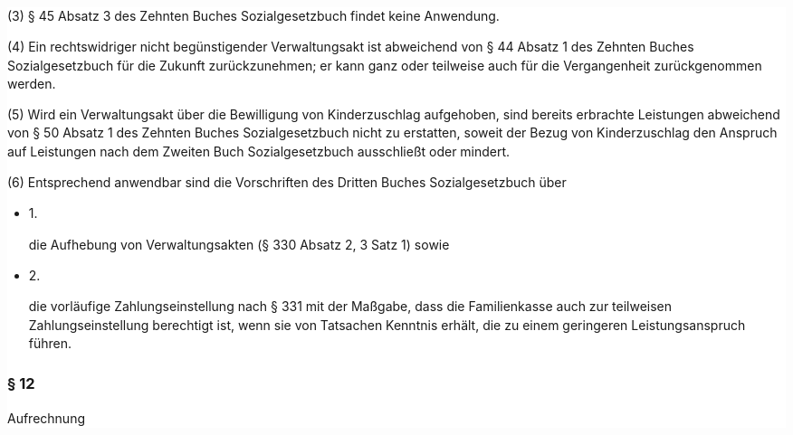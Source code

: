 <div class="jurAbsatz">

(3) § 45 Absatz 3 des Zehnten Buches Sozialgesetzbuch findet keine
Anwendung.

</div>

<div class="jurAbsatz">

(4) Ein rechtswidriger nicht begünstigender Verwaltungsakt ist
abweichend von § 44 Absatz 1 des Zehnten Buches Sozialgesetzbuch für die
Zukunft zurückzunehmen; er kann ganz oder teilweise auch für die
Vergangenheit zurückgenommen werden.

</div>

<div class="jurAbsatz">

(5) Wird ein Verwaltungsakt über die Bewilligung von Kinderzuschlag
aufgehoben, sind bereits erbrachte Leistungen abweichend von § 50 Absatz
1 des Zehnten Buches Sozialgesetzbuch nicht zu erstatten, soweit der
Bezug von Kinderzuschlag den Anspruch auf Leistungen nach dem Zweiten
Buch Sozialgesetzbuch ausschließt oder mindert.

</div>

<div class="jurAbsatz">

(6) Entsprechend anwendbar sind die Vorschriften des Dritten Buches
Sozialgesetzbuch über

  - 1\.
    
    <div style="">
    
    die Aufhebung von Verwaltungsakten (§ 330 Absatz 2, 3 Satz 1) sowie
    
    </div>

  - 2\.
    
    <div style="">
    
    die vorläufige Zahlungseinstellung nach § 331 mit der Maßgabe, dass
    die Familienkasse auch zur teilweisen Zahlungseinstellung berechtigt
    ist, wenn sie von Tatsachen Kenntnis erhält, die zu einem geringeren
    Leistungsanspruch führen.
    
    </div>

</div>

</div>

</div>

</div>

<span id="BJNR137800995BJNE001609308.html"></span>

### § 12  
Aufrechnung
